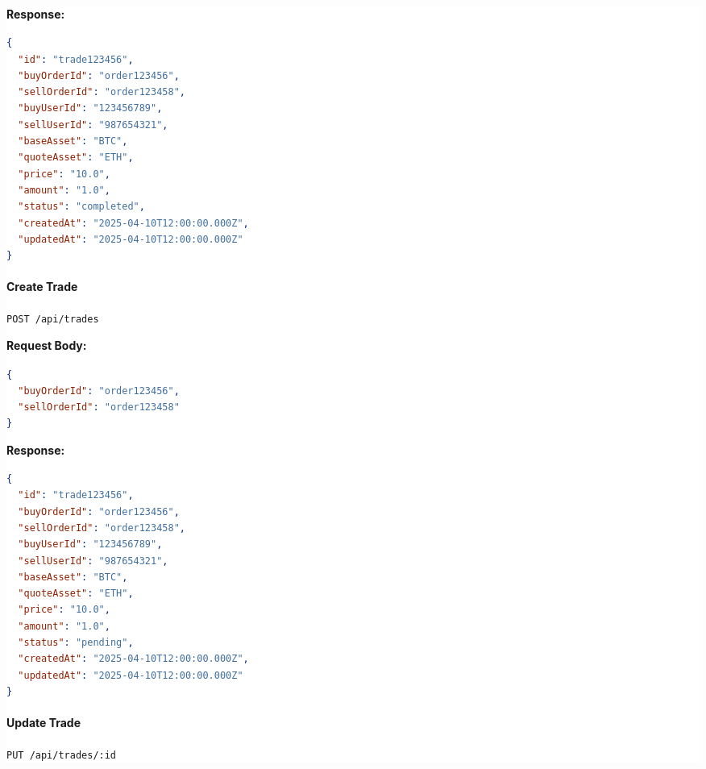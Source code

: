 **Response:**

```json
{
  "id": "trade123456",
  "buyOrderId": "order123456",
  "sellOrderId": "order123458",
  "buyUserId": "123456789",
  "sellUserId": "987654321",
  "baseAsset": "BTC",
  "quoteAsset": "ETH",
  "price": "10.0",
  "amount": "1.0",
  "status": "completed",
  "createdAt": "2025-04-10T12:00:00.000Z",
  "updatedAt": "2025-04-10T12:00:00.000Z"
}
```

#### Create Trade

```
POST /api/trades
```

**Request Body:**

```json
{
  "buyOrderId": "order123456",
  "sellOrderId": "order123458"
}
```

**Response:**

```json
{
  "id": "trade123456",
  "buyOrderId": "order123456",
  "sellOrderId": "order123458",
  "buyUserId": "123456789",
  "sellUserId": "987654321",
  "baseAsset": "BTC",
  "quoteAsset": "ETH",
  "price": "10.0",
  "amount": "1.0",
  "status": "pending",
  "createdAt": "2025-04-10T12:00:00.000Z",
  "updatedAt": "2025-04-10T12:00:00.000Z"
}
```

#### Update Trade

```
PUT /api/trades/:id
```
